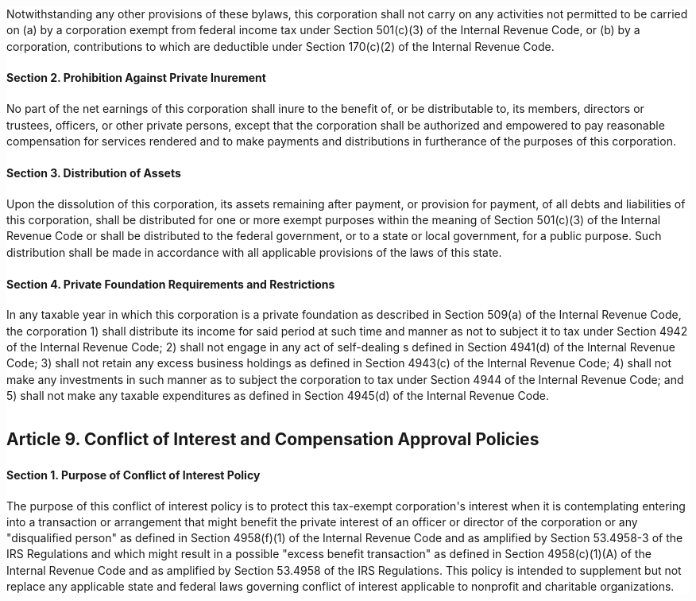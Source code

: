 Notwithstanding any other provisions of these bylaws, this corporation
shall not carry on any activities not permitted to be carried on (a)
by a corporation exempt from federal income tax under Section
501(c)(3) of the Internal Revenue Code, or (b) by a corporation,
contributions to which are deductible under Section 170(c)(2) of the
Internal Revenue Code.

#### Section 2. Prohibition Against Private Inurement

No part of the net earnings of this corporation shall inure to the
benefit of, or be distributable to, its members, directors or
trustees, officers, or other private persons, except that the
corporation shall be authorized and empowered to pay reasonable
compensation for services rendered and to make payments and
distributions in furtherance of the purposes of this corporation.

#### Section 3. Distribution of Assets

Upon the dissolution of this corporation, its assets remaining after
payment, or provision for payment, of all debts and liabilities of
this corporation, shall be distributed for one or more exempt purposes
within the meaning of Section 501(c)(3) of the Internal Revenue Code
or shall be distributed to the federal government, or to a state or
local government, for a public purpose. Such distribution shall be
made in accordance with all applicable provisions of the laws of this
state.

#### Section 4. Private Foundation Requirements and Restrictions

In any taxable year in which this corporation is a private foundation
as described in Section 509(a) of the Internal Revenue Code, the
corporation 1) shall distribute its income for said period at such
time and manner as not to subject it to tax under Section 4942 of the
Internal Revenue Code; 2) shall not engage in any act of self-dealing
s defined in Section 4941(d) of the Internal Revenue Code; 3) shall
not retain any excess business holdings as defined in Section 4943(c)
of the Internal Revenue Code; 4) shall not make any investments in
such manner as to subject the corporation to tax under Section 4944 of
the Internal Revenue Code; and 5) shall not make any taxable
expenditures as defined in Section 4945(d) of the Internal Revenue
Code.

## Article 9.  Conflict of Interest and Compensation Approval Policies

#### Section 1. Purpose of Conflict of Interest Policy

The purpose of this conflict of interest policy is to protect this
tax-exempt corporation's interest when it is contemplating entering
into a transaction or arrangement that might benefit the private
interest of an officer or director of the corporation or any
"disqualified person" as defined in Section 4958(f)(1) of the Internal
Revenue Code and as amplified by Section 53.4958-3 of the IRS
Regulations and which might result in a possible "excess benefit
transaction" as defined in Section 4958(c)(1)(A) of the Internal
Revenue Code and as amplified by Section 53.4958 of the IRS
Regulations. This policy is intended to supplement but not replace any
applicable state and federal laws governing conflict of interest
applicable to nonprofit and charitable organizations.
